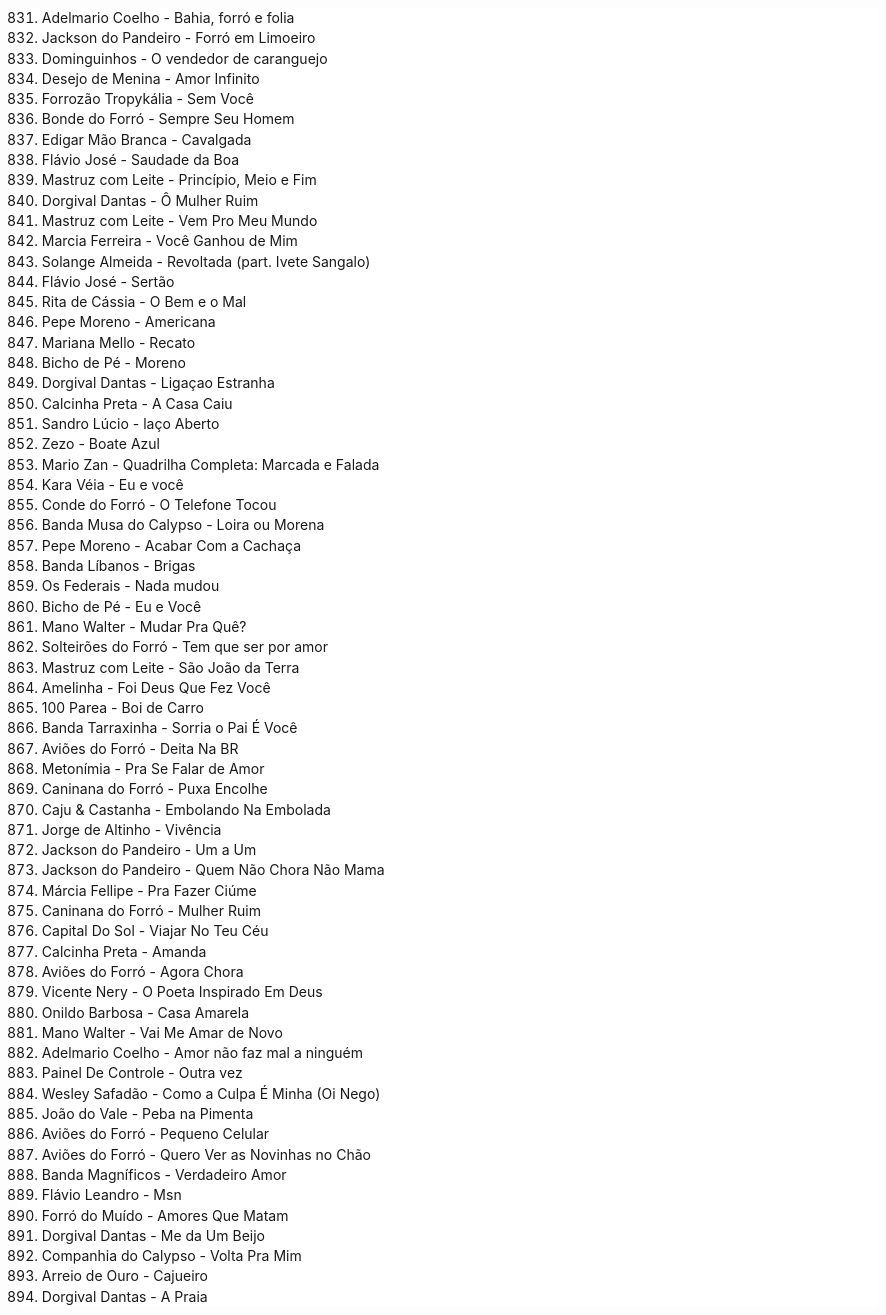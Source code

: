 831. Adelmario Coelho - Bahia, forró e folia
832. Jackson do Pandeiro - Forró em Limoeiro
833. Dominguinhos - O vendedor de caranguejo
834. Desejo de Menina - Amor Infinito
835. Forrozão Tropykália - Sem Você
836. Bonde do Forró - Sempre Seu Homem
837. Edigar Mão Branca - Cavalgada
838. Flávio José - Saudade da Boa
839. Mastruz com Leite - Princípio, Meio e Fim
840. Dorgival Dantas - Ô Mulher Ruim
841. Mastruz com Leite - Vem Pro Meu Mundo
842. Marcia Ferreira - Você Ganhou de Mim
843. Solange Almeida - Revoltada (part. Ivete Sangalo)
844. Flávio José - Sertão
845. Rita de Cássia - O Bem e o Mal
846. Pepe Moreno - Americana
847. Mariana Mello - Recato
848. Bicho de Pé - Moreno
849. Dorgival Dantas - Ligaçao Estranha
850. Calcinha Preta - A Casa Caiu
851. Sandro Lúcio - laço Aberto
852. Zezo - Boate Azul
853. Mario Zan - Quadrilha Completa: Marcada e Falada
854. Kara Véia - Eu e você
855. Conde do Forró - O Telefone Tocou
856. Banda Musa do Calypso - Loira ou Morena
857. Pepe Moreno - Acabar Com a Cachaça
858. Banda Líbanos - Brigas
859. Os Federais - Nada mudou
860. Bicho de Pé - Eu e Você
861. Mano Walter - Mudar Pra Quê?
862. Solteirões do Forró - Tem que ser por amor
863. Mastruz com Leite - São João da Terra
864. Amelinha - Foi Deus Que Fez Você
865. 100 Parea - Boi de Carro
866. Banda Tarraxinha - Sorria o Pai É Você
867. Aviões do Forró - Deita Na BR
868. Metonímia - Pra Se Falar de Amor
869. Caninana do Forró - Puxa Encolhe
870. Caju &amp; Castanha - Embolando Na Embolada
871. Jorge de Altinho - Vivência
872. Jackson do Pandeiro - Um a Um
873. Jackson do Pandeiro - Quem Não Chora Não Mama
874. Márcia Fellipe - Pra Fazer Ciúme
875. Caninana do Forró - Mulher Ruim
876. Capital Do Sol - Viajar No Teu Céu
877. Calcinha Preta - Amanda
878. Aviões do Forró - Agora Chora
879. Vicente Nery - O Poeta Inspirado Em Deus
880. Onildo Barbosa - Casa Amarela
881. Mano Walter - Vai Me Amar de Novo
882. Adelmario Coelho - Amor não faz mal a ninguém
883. Painel De Controle - Outra vez
884. Wesley Safadão - Como a Culpa É Minha (Oi Nego)
885. João do Vale - Peba na Pimenta
886. Aviões do Forró - Pequeno Celular
887. Aviões do Forró - Quero Ver as Novinhas no Chão
888. Banda Magníficos - Verdadeiro Amor
889. Flávio Leandro - Msn
890. Forró do Muído - Amores Que Matam
891. Dorgival Dantas - Me da Um Beijo
892. Companhia do Calypso - Volta Pra Mim
893. Arreio de Ouro - Cajueiro
894. Dorgival Dantas - A Praia